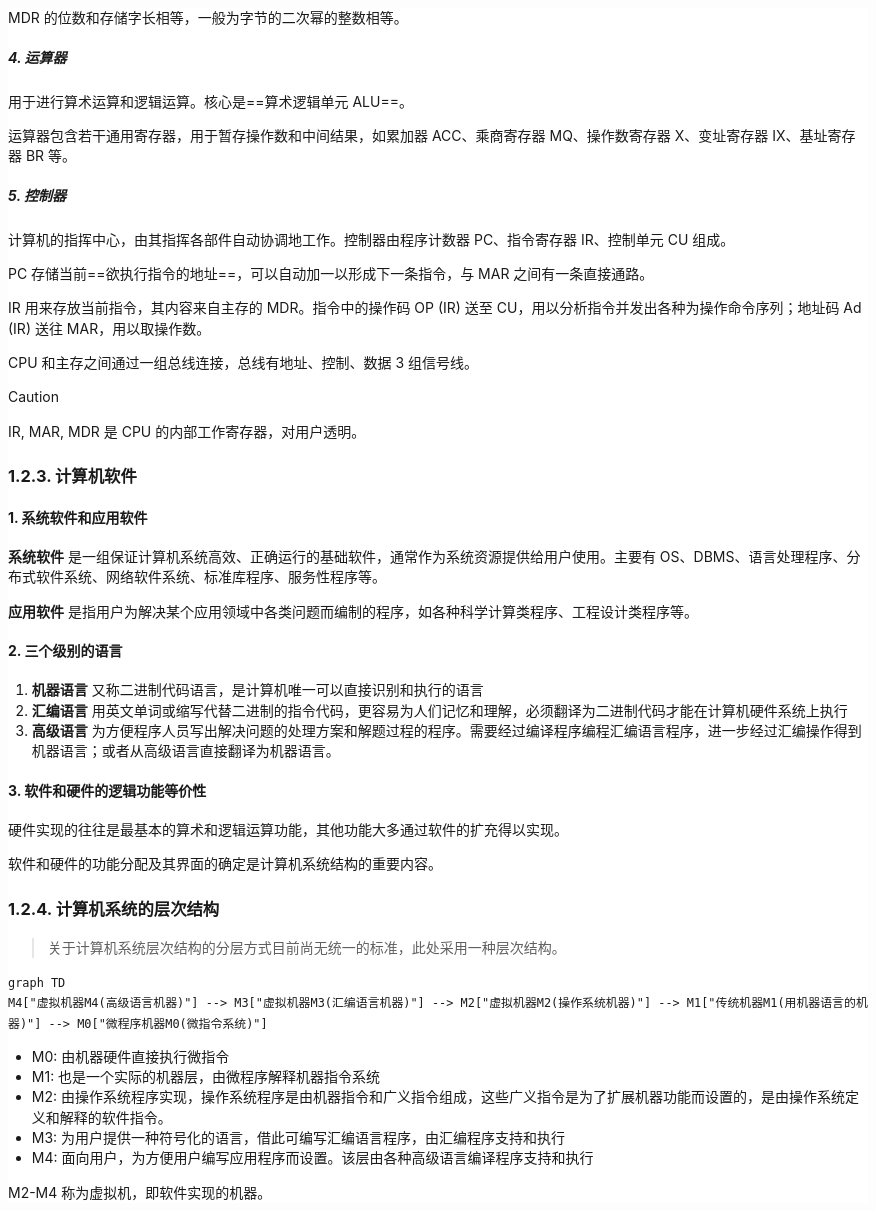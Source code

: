 MDR 的位数和存储字长相等，一般为字节的二次幂的整数相等。

##### 4. 运算器

用于进行算术运算和逻辑运算。核心是==算术逻辑单元 ALU==。

运算器包含若干通用寄存器，用于暂存操作数和中间结果，如累加器 ACC、乘商寄存器 MQ、操作数寄存器 X、变址寄存器 IX、基址寄存器 BR 等。

##### 5. 控制器

计算机的指挥中心，由其指挥各部件自动协调地工作。控制器由程序计数器 PC、指令寄存器 IR、控制单元 CU 组成。

PC 存储当前==欲执行指令的地址==，可以自动加一以形成下一条指令，与 MAR 之间有一条直接通路。

IR 用来存放当前指令，其内容来自主存的 MDR。指令中的操作码 OP (IR) 送至 CU，用以分析指令并发出各种为操作命令序列；地址码 Ad (IR) 送往 MAR，用以取操作数。

CPU 和主存之间通过一组总线连接，总线有地址、控制、数据 3 组信号线。

> [!caution]
> IR, MAR, MDR 是 CPU 的内部工作寄存器，对用户透明。

### 1.2.3. 计算机软件

#### 1. 系统软件和应用软件

**系统软件** 是一组保证计算机系统高效、正确运行的基础软件，通常作为系统资源提供给用户使用。主要有 OS、DBMS、语言处理程序、分布式软件系统、网络软件系统、标准库程序、服务性程序等。

**应用软件** 是指用户为解决某个应用领域中各类问题而编制的程序，如各种科学计算类程序、工程设计类程序等。

#### 2. 三个级别的语言

1. **机器语言** 又称二进制代码语言，是计算机唯一可以直接识别和执行的语言
2. **汇编语言** 用英文单词或缩写代替二进制的指令代码，更容易为人们记忆和理解，必须翻译为二进制代码才能在计算机硬件系统上执行
3. **高级语言** 为方便程序人员写出解决问题的处理方案和解题过程的程序。需要经过编译程序编程汇编语言程序，进一步经过汇编操作得到机器语言；或者从高级语言直接翻译为机器语言。

#### 3. 软件和硬件的逻辑功能等价性

硬件实现的往往是最基本的算术和逻辑运算功能，其他功能大多通过软件的扩充得以实现。

软件和硬件的功能分配及其界面的确定是计算机系统结构的重要内容。

### 1.2.4. 计算机系统的层次结构

> 关于计算机系统层次结构的分层方式目前尚无统一的标准，此处采用一种层次结构。

```mermaid
graph TD
M4["虚拟机器M4(高级语言机器)"] --> M3["虚拟机器M3(汇编语言机器)"] --> M2["虚拟机器M2(操作系统机器)"] --> M1["传统机器M1(用机器语言的机器)"] --> M0["微程序机器M0(微指令系统)"]
```

- M0: 由机器硬件直接执行微指令
- M1: 也是一个实际的机器层，由微程序解释机器指令系统
- M2: 由操作系统程序实现，操作系统程序是由机器指令和广义指令组成，这些广义指令是为了扩展机器功能而设置的，是由操作系统定义和解释的软件指令。
- M3: 为用户提供一种符号化的语言，借此可编写汇编语言程序，由汇编程序支持和执行
- M4: 面向用户，为方便用户编写应用程序而设置。该层由各种高级语言编译程序支持和执行

M2-M4 称为虚拟机，即软件实现的机器。
